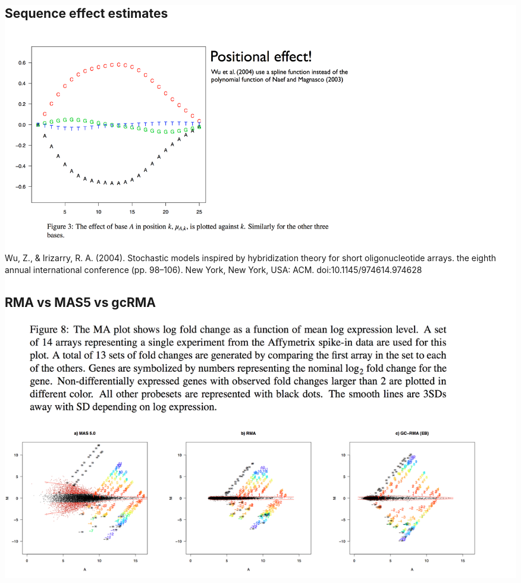 ## Sequence effect estimates

<img src="Images/Wu-Naef.png" width=600>

Wu, Z., & Irizarry, R. A. (2004). Stochastic models inspired by hybridization theory for short oligonucleotide arrays. the eighth annual international conference (pp. 98–106). New York, New York, USA: ACM. doi:10.1145/974614.974628


## RMA vs MAS5 vs gcRMA

<img src="Images/gcRMA-MAS-RMA.png" width=800>
